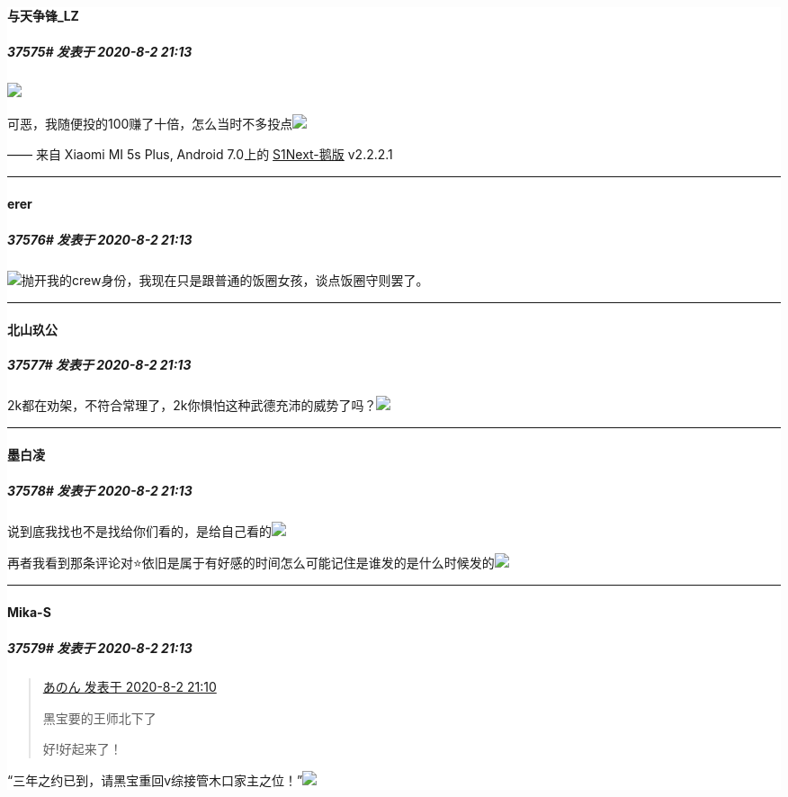 ####  与天争锋_LZ  
##### 37575#       发表于 2020-8-2 21:13


<img src="https://p.sda1.dev/0/c6d423351930f4360de090959870d624/IMG_E087DA1CD5FD6CEA19814CED4AC03502.png" referrerpolicy="no-referrer">

可恶，我随便投的100赚了十倍，怎么当时不多投点<img src="https://static.saraba1st.com/image/smiley/face2017/118.png" referrerpolicy="no-referrer">

—— 来自 Xiaomi MI 5s Plus, Android 7.0上的 [S1Next-鹅版](https://github.com/ykrank/S1-Next/releases) v2.2.2.1


-----

####  erer  
##### 37576#       发表于 2020-8-2 21:13


<img src="https://static.saraba1st.com/image/smiley/face2017/066.png" referrerpolicy="no-referrer">抛开我的crew身份，我现在只是跟普通的饭圈女孩，谈点饭圈守则罢了。


-----

####  北山玖公  
##### 37577#       发表于 2020-8-2 21:13


2k都在劝架，不符合常理了，2k你惧怕这种武德充沛的威势了吗？<img src="https://static.saraba1st.com/image/smiley/face2017/091.png" referrerpolicy="no-referrer">


-----

####  墨白凌  
##### 37578#       发表于 2020-8-2 21:13


说到底我找也不是找给你们看的，是给自己看的<img src="https://static.saraba1st.com/image/smiley/face2017/107.png" referrerpolicy="no-referrer">

再者我看到那条评论对⭐依旧是属于有好感的时间怎么可能记住是谁发的是什么时候发的<img src="https://static.saraba1st.com/image/smiley/face2017/255.png" referrerpolicy="no-referrer">


-----

####  Mika-S  
##### 37579#       发表于 2020-8-2 21:13


<blockquote><a href="httphttps://bbs.saraba1st.com/2b/forum.php?mod=redirect&amp;goto=findpost&amp;pid=48297578&amp;ptid=1941579" target="_blank">あのん 发表于 2020-8-2 21:10</a>

黑宝要的王师北下了

好!好起来了！</blockquote>
“三年之约已到，请黑宝重回v综接管木口家主之位！”<img src="https://static.saraba1st.com/image/smiley/face2017/067.png" referrerpolicy="no-referrer">

